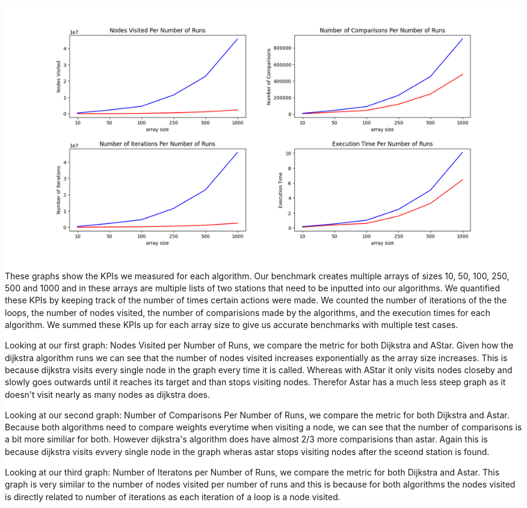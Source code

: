 ![](images/benchmarkplot.png)

These graphs show the KPIs we measured for each algorithm. Our benchmark
creates multiple arrays of sizes 10, 50, 100, 250, 500 and 1000 and in
these arrays are multiple lists of two stations that need to be inputted
into our algorithms. We quantified these KPIs by keeping track of the
number of times certain actions were made. We counted the number of
iterations of the the loops, the number of nodes visited, the number of
comparisions made by the algorithms, and the execution times for each
algorithm. We summed these KPIs up for each array size to give us
accurate benchmarks with multiple test cases.

Looking at our first graph: Nodes Visited per Number of Runs, we compare
the metric for both Dijkstra and AStar. Given how the dijkstra algorithm
runs we can see that the number of nodes visited increases exponentially
as the array size increases. This is because dijkstra visits every
single node in the graph every time it is called. Whereas with AStar it
only visits nodes closeby and slowly goes outwards until it reaches its
target and than stops visiting nodes. Therefor Astar has a much less
steep graph as it doesn\'t visit nearly as many nodes as dijkstra does.

Looking at our second graph: Number of Comparisons Per Number of Runs,
we compare the metric for both Dijkstra and Astar. Because both
algorithms need to compare weights everytime when visiting a node, we
can see that the number of comparisons is a bit more similiar for both.
However dijkstra\'s algorithm does have almost 2/3 more comparisions
than astar. Again this is because dijkstra visits evvery single node in
the graph wheras astar stops visiting nodes after the sceond station is
found.

Looking at our third graph: Number of Iteratons per Number of Runs, we
compare the metric for both Dijkstra and Astar. This graph is very
similar to the number of nodes visited per number of runs and this is
because for both algorithms the nodes visited is directly related to
number of iterations as each iteration of a loop is a node visited.
